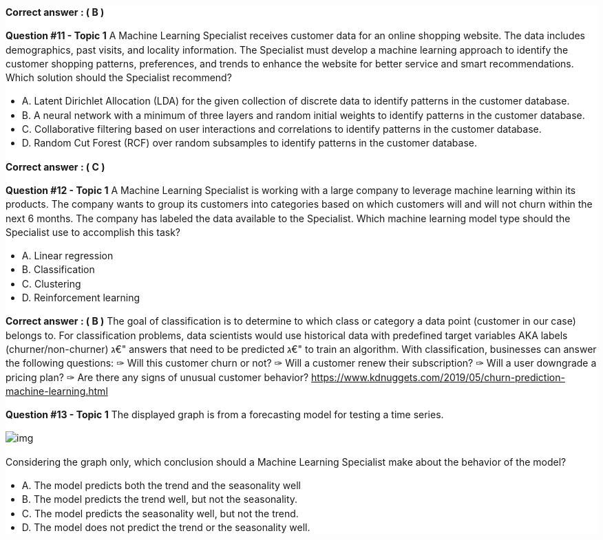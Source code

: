 **Correct answer : ( B )**

**Question #11 - Topic 1**
A Machine Learning Specialist receives customer data for an online shopping website. The data includes demographics, past visits, and locality information. The
Specialist must develop a machine learning approach to identify the customer shopping patterns, preferences, and trends to enhance the website for better service and smart recommendations.
Which solution should the Specialist recommend?

- A. Latent Dirichlet Allocation (LDA) for the given collection of discrete data to identify patterns in the customer database.
- B. A neural network with a minimum of three layers and random initial weights to identify patterns in the customer database.
- C. Collaborative filtering based on user interactions and correlations to identify patterns in the customer database.
- D. Random Cut Forest (RCF) over random subsamples to identify patterns in the customer database.

**Correct answer : ( C )**

**Question #12 - Topic 1**
A Machine Learning Specialist is working with a large company to leverage machine learning within its products. The company wants to group its customers into categories based on which customers will and will not churn within the next 6 months. The company has labeled the data available to the Specialist.
Which machine learning model type should the Specialist use to accomplish this task?

- A. Linear regression
- B. Classification
- C. Clustering
- D. Reinforcement learning

**Correct answer : ( B )**
The goal of classification is to determine to which class or category a data point (customer in our case) belongs to. For classification problems, data scientists would use historical data with predefined target variables AKA labels (churner/non-churner) ג€" answers that need to be predicted ג€" to train an algorithm. With classification, businesses can answer the following questions:
✑ Will this customer churn or not?
✑ Will a customer renew their subscription?
✑ Will a user downgrade a pricing plan?
✑ Are there any signs of unusual customer behavior?
https://www.kdnuggets.com/2019/05/churn-prediction-machine-learning.html

**Question #13 - Topic 1**
The displayed graph is from a forecasting model for testing a time series.

![img](https://www.examtopics.com/assets/media/exam-media/04145/0000900001.jpg)

Considering the graph only, which conclusion should a Machine Learning Specialist make about the behavior of the model?

- A. The model predicts both the trend and the seasonality well
- B. The model predicts the trend well, but not the seasonality.
- C. The model predicts the seasonality well, but not the trend.
- D. The model does not predict the trend or the seasonality well.
